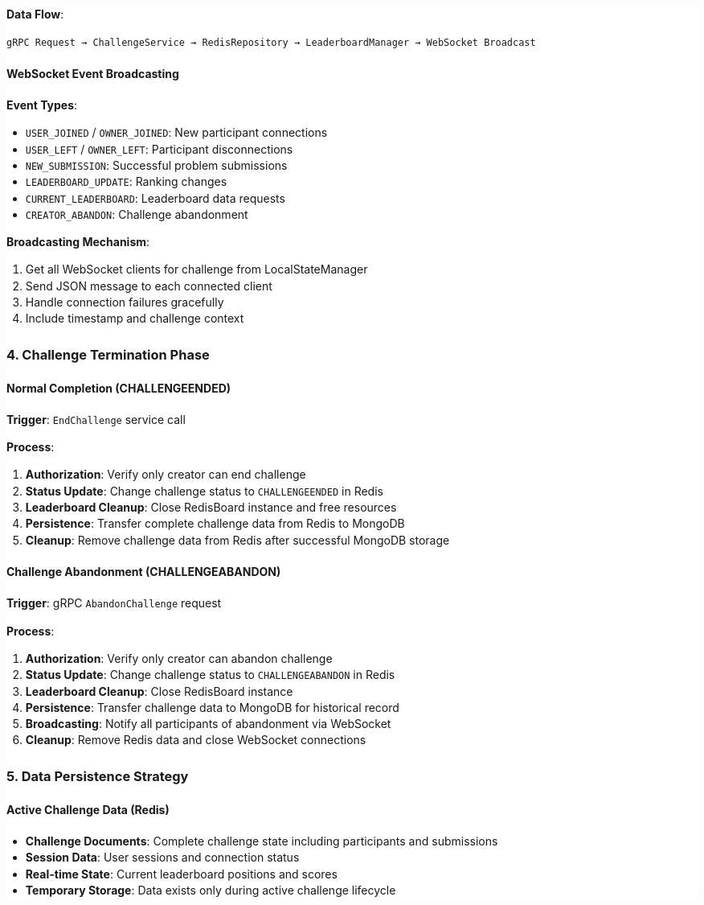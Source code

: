**Data Flow**:
```
gRPC Request → ChallengeService → RedisRepository → LeaderboardManager → WebSocket Broadcast
```

#### WebSocket Event Broadcasting

**Event Types**:
- `USER_JOINED` / `OWNER_JOINED`: New participant connections
- `USER_LEFT` / `OWNER_LEFT`: Participant disconnections  
- `NEW_SUBMISSION`: Successful problem submissions
- `LEADERBOARD_UPDATE`: Ranking changes
- `CURRENT_LEADERBOARD`: Leaderboard data requests
- `CREATOR_ABANDON`: Challenge abandonment

**Broadcasting Mechanism**:
1. Get all WebSocket clients for challenge from LocalStateManager
2. Send JSON message to each connected client
3. Handle connection failures gracefully
4. Include timestamp and challenge context

### 4. Challenge Termination Phase

#### Normal Completion (CHALLENGEENDED)

**Trigger**: `EndChallenge` service call

**Process**:
1. **Authorization**: Verify only creator can end challenge
2. **Status Update**: Change challenge status to `CHALLENGEENDED` in Redis
3. **Leaderboard Cleanup**: Close RedisBoard instance and free resources
4. **Persistence**: Transfer complete challenge data from Redis to MongoDB
5. **Cleanup**: Remove challenge data from Redis after successful MongoDB storage

#### Challenge Abandonment (CHALLENGEABANDON)

**Trigger**: gRPC `AbandonChallenge` request

**Process**:
1. **Authorization**: Verify only creator can abandon challenge
2. **Status Update**: Change challenge status to `CHALLENGEABANDON` in Redis
3. **Leaderboard Cleanup**: Close RedisBoard instance
4. **Persistence**: Transfer challenge data to MongoDB for historical record
5. **Broadcasting**: Notify all participants of abandonment via WebSocket
6. **Cleanup**: Remove Redis data and close WebSocket connections

### 5. Data Persistence Strategy

#### Active Challenge Data (Redis)
- **Challenge Documents**: Complete challenge state including participants and submissions
- **Session Data**: User sessions and connection status
- **Real-time State**: Current leaderboard positions and scores
- **Temporary Storage**: Data exists only during active challenge lifecycle
